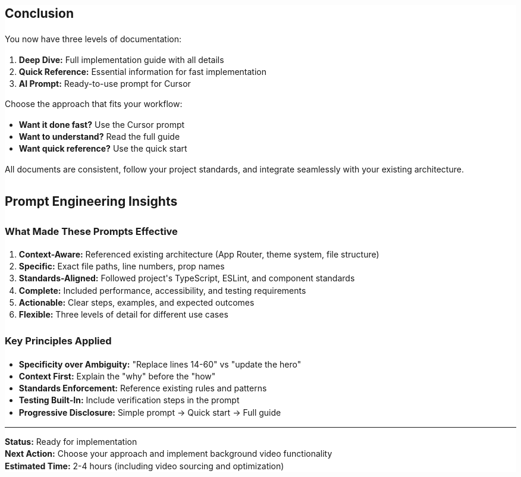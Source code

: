 ## Conclusion

You now have three levels of documentation:

1. **Deep Dive:** Full implementation guide with all details
2. **Quick Reference:** Essential information for fast implementation
3. **AI Prompt:** Ready-to-use prompt for Cursor

Choose the approach that fits your workflow:
- **Want it done fast?** Use the Cursor prompt
- **Want to understand?** Read the full guide
- **Want quick reference?** Use the quick start

All documents are consistent, follow your project standards, and integrate seamlessly with your existing architecture.

## Prompt Engineering Insights

### What Made These Prompts Effective

1. **Context-Aware:** Referenced existing architecture (App Router, theme system, file structure)
2. **Specific:** Exact file paths, line numbers, prop names
3. **Standards-Aligned:** Followed project's TypeScript, ESLint, and component standards
4. **Complete:** Included performance, accessibility, and testing requirements
5. **Actionable:** Clear steps, examples, and expected outcomes
6. **Flexible:** Three levels of detail for different use cases

### Key Principles Applied

- **Specificity over Ambiguity:** "Replace lines 14-60" vs "update the hero"
- **Context First:** Explain the "why" before the "how"
- **Standards Enforcement:** Reference existing rules and patterns
- **Testing Built-In:** Include verification steps in the prompt
- **Progressive Disclosure:** Simple prompt → Quick start → Full guide

---

**Status:** Ready for implementation  
**Next Action:** Choose your approach and implement background video functionality  
**Estimated Time:** 2-4 hours (including video sourcing and optimization)
